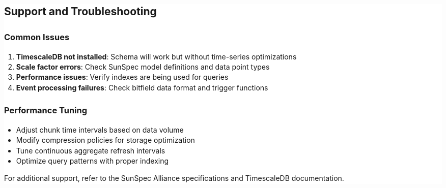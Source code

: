 ## Support and Troubleshooting

### Common Issues
1. **TimescaleDB not installed**: Schema will work but without time-series optimizations
2. **Scale factor errors**: Check SunSpec model definitions and data point types
3. **Performance issues**: Verify indexes are being used for queries
4. **Event processing failures**: Check bitfield data format and trigger functions

### Performance Tuning
- Adjust chunk time intervals based on data volume
- Modify compression policies for storage optimization
- Tune continuous aggregate refresh intervals
- Optimize query patterns with proper indexing

For additional support, refer to the SunSpec Alliance specifications and TimescaleDB documentation.